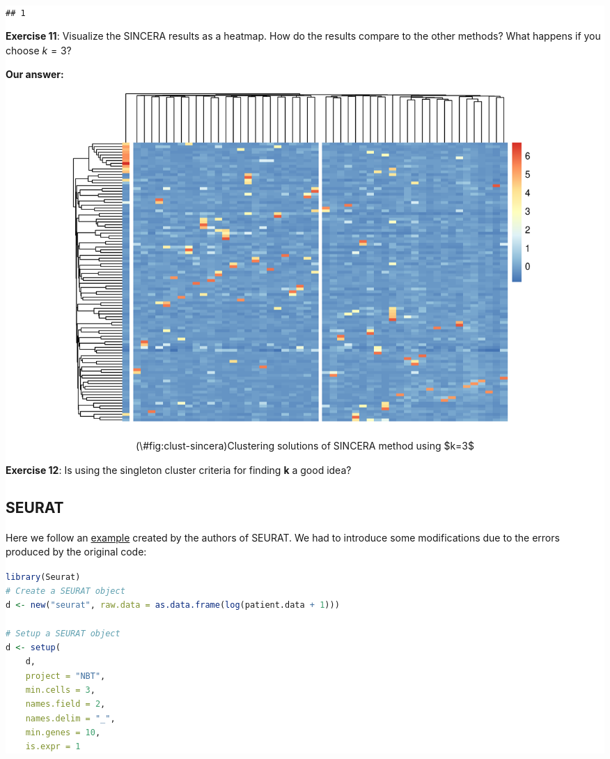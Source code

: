 ```
## 1
```

__Exercise 11__: Visualize the SINCERA results as a heatmap. How do the
results compare to the other methods? What happens if you choose $k = 3$?

__Our answer:__
<div class="figure" style="text-align: center">
<img src="16-clustering_files/figure-html/clust-sincera-1.png" alt="(\#fig:clust-sincera)Clustering solutions of SINCERA method using $k=3$" width="672" />
<p class="caption">(\#fig:clust-sincera)Clustering solutions of SINCERA method using $k=3$</p>
</div>

__Exercise 12__: Is using the singleton cluster criteria for finding __k__ a good idea?

## SEURAT

Here we follow an [example](http://www.satijalab.org/clustertutorial1.html) created by the authors of SEURAT. We had to introduce some modifications due to the errors produced by the original code:


```r
library(Seurat)
# Create a SEURAT object
d <- new("seurat", raw.data = as.data.frame(log(patient.data + 1)))

# Setup a SEURAT object
d <- setup(
    d,
    project = "NBT",
    min.cells = 3,
    names.field = 2,
    names.delim = "_",
    min.genes = 10,
    is.expr = 1
```